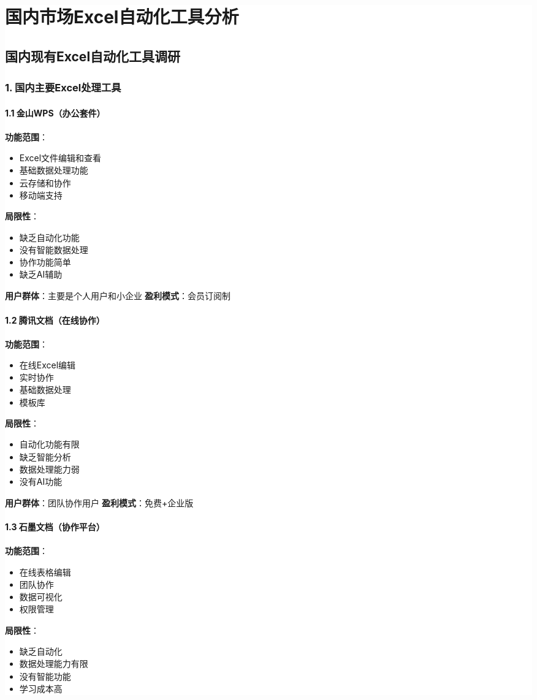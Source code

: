 # 国内市场Excel自动化工具分析

## 国内现有Excel自动化工具调研

### 1. 国内主要Excel处理工具

#### 1.1 金山WPS（办公套件）
**功能范围**：
- Excel文件编辑和查看
- 基础数据处理功能
- 云存储和协作
- 移动端支持

**局限性**：
- 缺乏自动化功能
- 没有智能数据处理
- 协作功能简单
- 缺乏AI辅助

**用户群体**：主要是个人用户和小企业
**盈利模式**：会员订阅制

#### 1.2 腾讯文档（在线协作）
**功能范围**：
- 在线Excel编辑
- 实时协作
- 基础数据处理
- 模板库

**局限性**：
- 自动化功能有限
- 缺乏智能分析
- 数据处理能力弱
- 没有AI功能

**用户群体**：团队协作用户
**盈利模式**：免费+企业版

#### 1.3 石墨文档（协作平台）
**功能范围**：
- 在线表格编辑
- 团队协作
- 数据可视化
- 权限管理

**局限性**：
- 缺乏自动化
- 数据处理能力有限
- 没有智能功能
- 学习成本高
